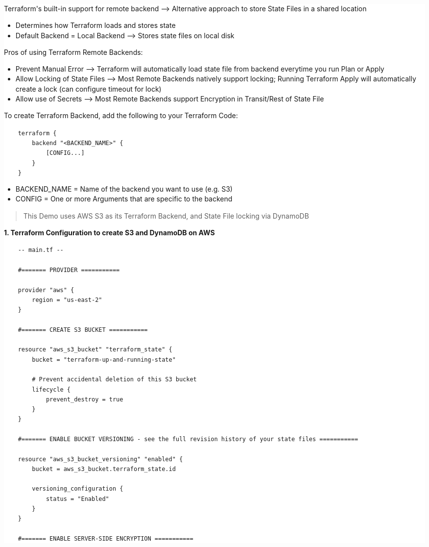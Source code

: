 Terraform's built-in support for remote backend --> Alternative approach to store State Files in a shared location
- Determines how Terraform loads and stores state 
- Default Backend = Local Backend --> Stores state files on local disk 

Pros of using Terraform Remote Backends:
- Prevent Manual Error --> Terraform will automatically load state file from backend everytime you run Plan or Apply 
- Allow Locking of State Files --> Most Remote Backends natively support locking; Running Terraform Apply will automatically create a lock (can configure timeout for lock)
- Allow use of Secrets --> Most Remote Backends support Encryption in Transit/Rest of State File

To create Terraform Backend, add the following to your Terraform Code: 

        terraform {
            backend "<BACKEND_NAME>" {
                [CONFIG...]
            }
        }
- BACKEND_NAME = Name of the backend you want to use (e.g. S3)
- CONFIG = One or more Arguments that are specific to the backend

> This Demo uses AWS S3 as its Terraform Backend, and State File locking via DynamoDB

**1. Terraform Configuration to create S3 and DynamoDB on AWS** 

        -- main.tf --

        #======= PROVIDER ===========
        
        provider "aws" {
            region = "us-east-2"
        }

        #======= CREATE S3 BUCKET ===========
        
        resource "aws_s3_bucket" "terraform_state" {
            bucket = "terraform-up-and-running-state"

            # Prevent accidental deletion of this S3 bucket
            lifecycle {
                prevent_destroy = true
            }
        }

        #======= ENABLE BUCKET VERSIONING - see the full revision history of your state files ===========
        
        resource "aws_s3_bucket_versioning" "enabled" {
            bucket = aws_s3_bucket.terraform_state.id

            versioning_configuration {
                status = "Enabled"
            }
        }

        #======= ENABLE SERVER-SIDE ENCRYPTION ===========

